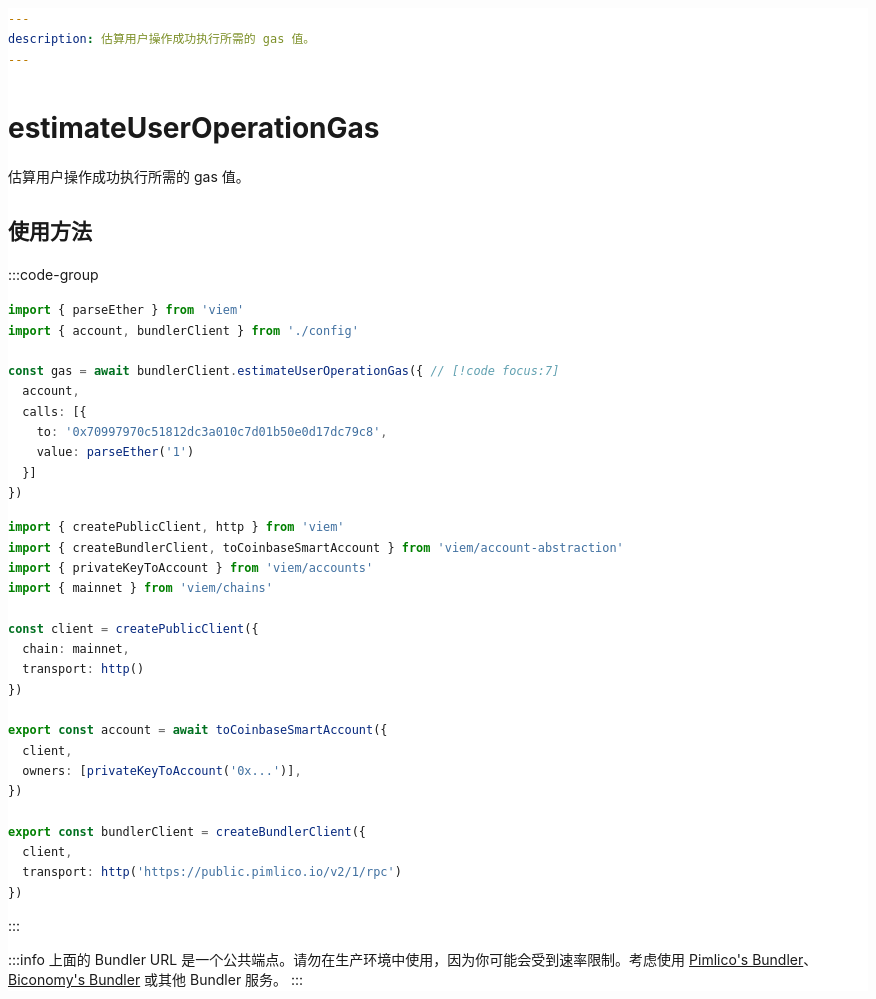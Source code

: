 ```yaml
---
description: 估算用户操作成功执行所需的 gas 值。
---
```


# estimateUserOperationGas

估算用户操作成功执行所需的 gas 值。

## 使用方法

:::code-group

```ts twoslash [example.ts]
import { parseEther } from 'viem'
import { account, bundlerClient } from './config'

const gas = await bundlerClient.estimateUserOperationGas({ // [!code focus:7]
  account,
  calls: [{
    to: '0x70997970c51812dc3a010c7d01b50e0d17dc79c8',
    value: parseEther('1')
  }]
})
```

```ts twoslash [config.ts] filename="config.ts"
import { createPublicClient, http } from 'viem'
import { createBundlerClient, toCoinbaseSmartAccount } from 'viem/account-abstraction'
import { privateKeyToAccount } from 'viem/accounts'
import { mainnet } from 'viem/chains'

const client = createPublicClient({
  chain: mainnet,
  transport: http()
})

export const account = await toCoinbaseSmartAccount({
  client,
  owners: [privateKeyToAccount('0x...')],
})

export const bundlerClient = createBundlerClient({
  client,
  transport: http('https://public.pimlico.io/v2/1/rpc')
})
```

:::

:::info
上面的 Bundler URL 是一个公共端点。请勿在生产环境中使用，因为你可能会受到速率限制。考虑使用 [Pimlico's Bundler](https://www.pimlico.io)、[Biconomy's Bundler](https://www.biconomy.io) 或其他 Bundler 服务。
:::
